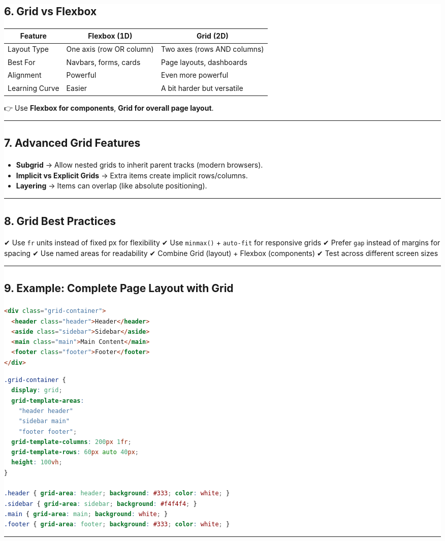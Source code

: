 
## 6. Grid vs Flexbox

| Feature        | Flexbox (1D)             | Grid (2D)                   |
| -------------- | ------------------------ | --------------------------- |
| Layout Type    | One axis (row OR column) | Two axes (rows AND columns) |
| Best For       | Navbars, forms, cards    | Page layouts, dashboards    |
| Alignment      | Powerful                 | Even more powerful          |
| Learning Curve | Easier                   | A bit harder but versatile  |

👉 Use **Flexbox for components**, **Grid for overall page layout**.

---

## 7. Advanced Grid Features

* **Subgrid** → Allow nested grids to inherit parent tracks (modern browsers).
* **Implicit vs Explicit Grids** → Extra items create implicit rows/columns.
* **Layering** → Items can overlap (like absolute positioning).

---

## 8. Grid Best Practices

✔ Use `fr` units instead of fixed px for flexibility
✔ Use `minmax()` + `auto-fit` for responsive grids
✔ Prefer `gap` instead of margins for spacing
✔ Use named areas for readability
✔ Combine Grid (layout) + Flexbox (components)
✔ Test across different screen sizes

---

## 9. Example: Complete Page Layout with Grid

```html
<div class="grid-container">
  <header class="header">Header</header>
  <aside class="sidebar">Sidebar</aside>
  <main class="main">Main Content</main>
  <footer class="footer">Footer</footer>
</div>
```

```css
.grid-container {
  display: grid;
  grid-template-areas: 
    "header header"
    "sidebar main"
    "footer footer";
  grid-template-columns: 200px 1fr;
  grid-template-rows: 60px auto 40px;
  height: 100vh;
}

.header { grid-area: header; background: #333; color: white; }
.sidebar { grid-area: sidebar; background: #f4f4f4; }
.main { grid-area: main; background: white; }
.footer { grid-area: footer; background: #333; color: white; }
```

---